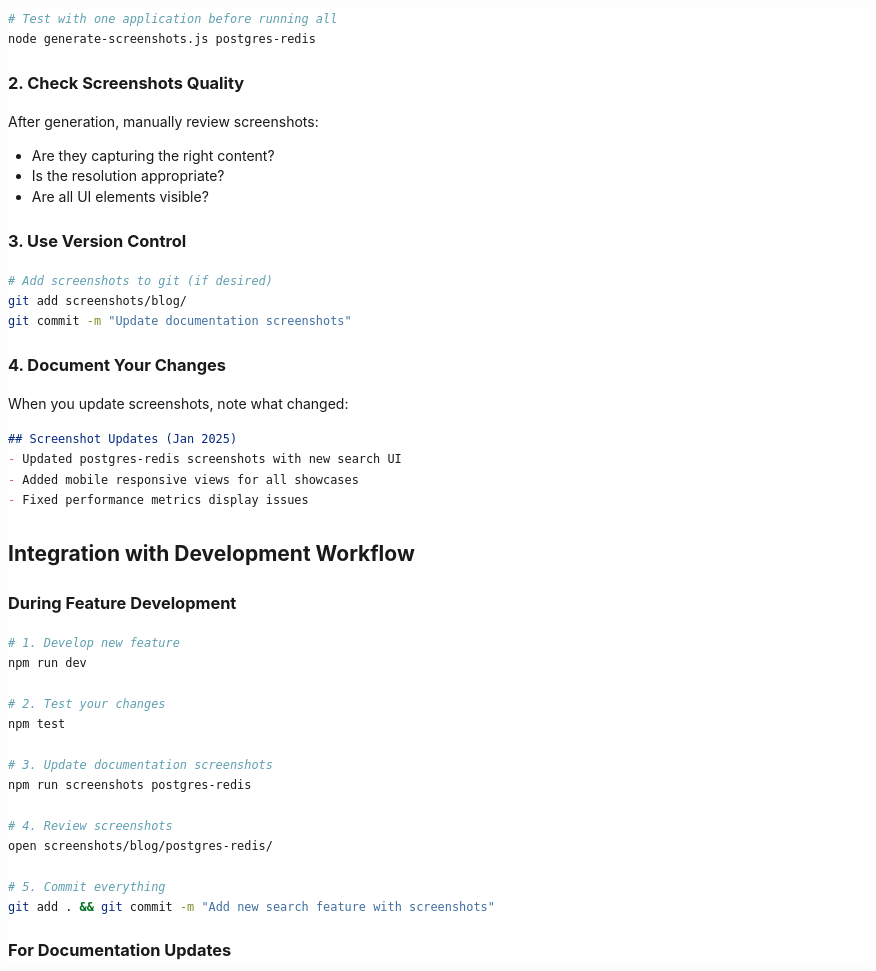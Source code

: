 ```bash
# Test with one application before running all
node generate-screenshots.js postgres-redis
```

### 2. **Check Screenshots Quality**

After generation, manually review screenshots:
- Are they capturing the right content?
- Is the resolution appropriate?
- Are all UI elements visible?

### 3. **Use Version Control**

```bash
# Add screenshots to git (if desired)
git add screenshots/blog/
git commit -m "Update documentation screenshots"
```

### 4. **Document Your Changes**

When you update screenshots, note what changed:

```markdown
## Screenshot Updates (Jan 2025)
- Updated postgres-redis screenshots with new search UI
- Added mobile responsive views for all showcases  
- Fixed performance metrics display issues
```

## Integration with Development Workflow

### During Feature Development

```bash
# 1. Develop new feature
npm run dev

# 2. Test your changes
npm test

# 3. Update documentation screenshots
npm run screenshots postgres-redis

# 4. Review screenshots
open screenshots/blog/postgres-redis/

# 5. Commit everything
git add . && git commit -m "Add new search feature with screenshots"
```

### For Documentation Updates
